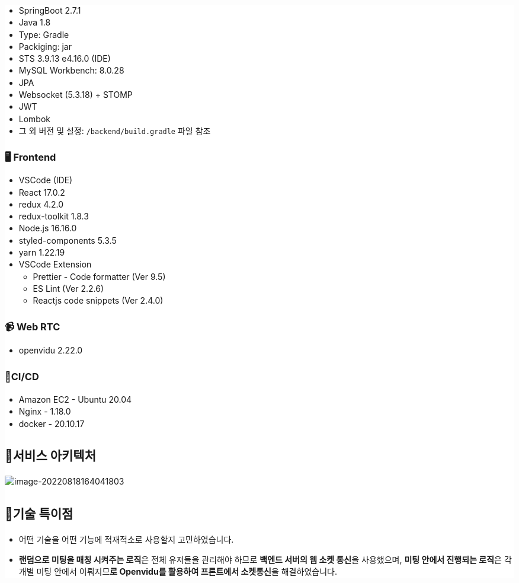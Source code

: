 - SpringBoot 2.7.1
- Java 1.8
- Type: Gradle
- Packiging: jar
- STS 3.9.13 e4.16.0 (IDE)
- MySQL Workbench: 8.0.28
- JPA
- Websocket (5.3.18) + STOMP
- JWT
- Lombok
- 그 외 버전 및 설정: `/backend/build.gradle`  파일 참조



### 🖥 Frontend

- VSCode (IDE)
- React 17.0.2
- redux 4.2.0
- redux-toolkit 1.8.3
- Node.js 16.16.0 
- styled-components 5.3.5
- yarn 1.22.19
- VSCode Extension
  - Prettier - Code formatter (Ver 9.5)
  - ES Lint (Ver 2.2.6)
  - Reactjs code snippets (Ver 2.4.0)
  
  

### :video_camera: Web RTC

- openvidu 2.22.0



### 🔗CI/CD

- Amazon EC2 - Ubuntu 20.04
- Nginx - 1.18.0
- docker - 20.10.17



## 🧩서비스 아키텍처

![image-20220818164041803](README.assets/image-20220818164041803.png)



## 🌈기술 특이점

- 어떤 기술을 어떤 기능에 적재적소로 사용할지 고민하였습니다.

- **랜덤으로 미팅을 매칭 시켜주는 로직**은 전체 유저들을 관리해야 하므로 **백엔드 서버의 웹 소켓 통신**을 사용했으며, **미팅 안에서 진행되는 로직**은 각 개별 미팅 안에서 이뤄지므**로 Openvidu를 활용하여 프론트에서 소켓통신**을 해결하였습니다.

